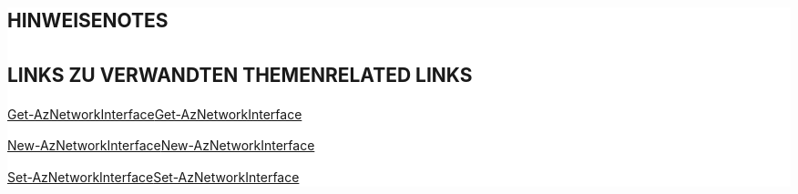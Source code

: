## <span data-ttu-id="9bf26-140">HINWEISE</span><span class="sxs-lookup"><span data-stu-id="9bf26-140">NOTES</span></span>

## <span data-ttu-id="9bf26-141">LINKS ZU VERWANDTEN THEMEN</span><span class="sxs-lookup"><span data-stu-id="9bf26-141">RELATED LINKS</span></span>

[<span data-ttu-id="9bf26-142">Get-AzNetworkInterface</span><span class="sxs-lookup"><span data-stu-id="9bf26-142">Get-AzNetworkInterface</span></span>](./Get-AzNetworkInterface.md)

[<span data-ttu-id="9bf26-143">New-AzNetworkInterface</span><span class="sxs-lookup"><span data-stu-id="9bf26-143">New-AzNetworkInterface</span></span>](./New-AzNetworkInterface.md)

[<span data-ttu-id="9bf26-144">Set-AzNetworkInterface</span><span class="sxs-lookup"><span data-stu-id="9bf26-144">Set-AzNetworkInterface</span></span>](./Set-AzNetworkInterface.md)


